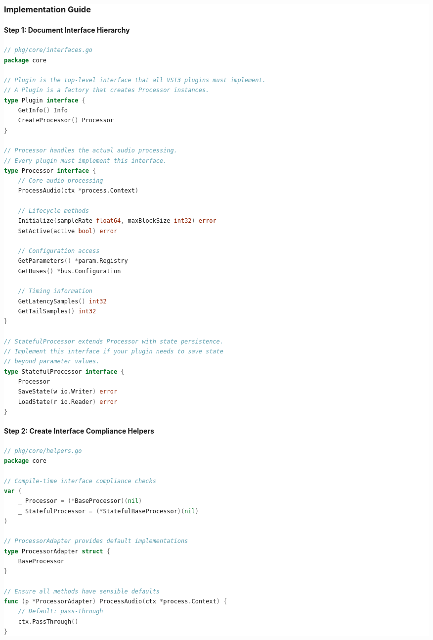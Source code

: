 ### Implementation Guide

#### Step 1: Document Interface Hierarchy
```go
// pkg/core/interfaces.go
package core

// Plugin is the top-level interface that all VST3 plugins must implement.
// A Plugin is a factory that creates Processor instances.
type Plugin interface {
    GetInfo() Info
    CreateProcessor() Processor
}

// Processor handles the actual audio processing.
// Every plugin must implement this interface.
type Processor interface {
    // Core audio processing
    ProcessAudio(ctx *process.Context)
    
    // Lifecycle methods
    Initialize(sampleRate float64, maxBlockSize int32) error
    SetActive(active bool) error
    
    // Configuration access
    GetParameters() *param.Registry
    GetBuses() *bus.Configuration
    
    // Timing information
    GetLatencySamples() int32
    GetTailSamples() int32
}

// StatefulProcessor extends Processor with state persistence.
// Implement this interface if your plugin needs to save state
// beyond parameter values.
type StatefulProcessor interface {
    Processor
    SaveState(w io.Writer) error
    LoadState(r io.Reader) error
}
```

#### Step 2: Create Interface Compliance Helpers
```go
// pkg/core/helpers.go
package core

// Compile-time interface compliance checks
var (
    _ Processor = (*BaseProcessor)(nil)
    _ StatefulProcessor = (*StatefulBaseProcessor)(nil)
)

// ProcessorAdapter provides default implementations
type ProcessorAdapter struct {
    BaseProcessor
}

// Ensure all methods have sensible defaults
func (p *ProcessorAdapter) ProcessAudio(ctx *process.Context) {
    // Default: pass-through
    ctx.PassThrough()
}
```